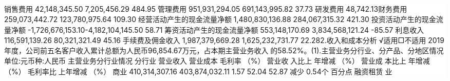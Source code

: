 销售费用
42,148,345.50
7,205,456.29
484.95
管理费用
951,931,294.05
691,143,995.82
37.73
研发费用
48,742.13财务费用
259,073,442.72
123,780,975.64
109.30
经营活动产生的现金流量净额
1,480,830,136.88
284,067,315.32
421.30
投资活动产生的现金流量净额
-1,726,676,153.10-4,182,104,145.50
58.71
筹资活动产生的现金流量净额
553,148,170.69
3,834,568,121.24
-85.57
利息收入
116,591,139.26
80,321,321.49
45.16
手续费及佣金收入
1,987,379,669.28
1,625,232,731.77
22.282.收入和成本分析
√适用□不适用
2019年度，公司前五名客户收入累计总额为人民币96,854.67万元，占本期主营业务收入
的58.52%。(1).主营业务分行业、分产品、分地区情况
单位:元币种:人民币
主营业务分行业情况
分行业
营业收入
营业成本
毛利率
（%）
营业收
入比上
年增减
（%）
营业成
本比上
年增减
（%）
毛利率比
上年增减
（%）
商业
410,314,307.16
403,874,032.11
1.57
52.04
52.87
减少
0.54个
百分点
融资租赁
业